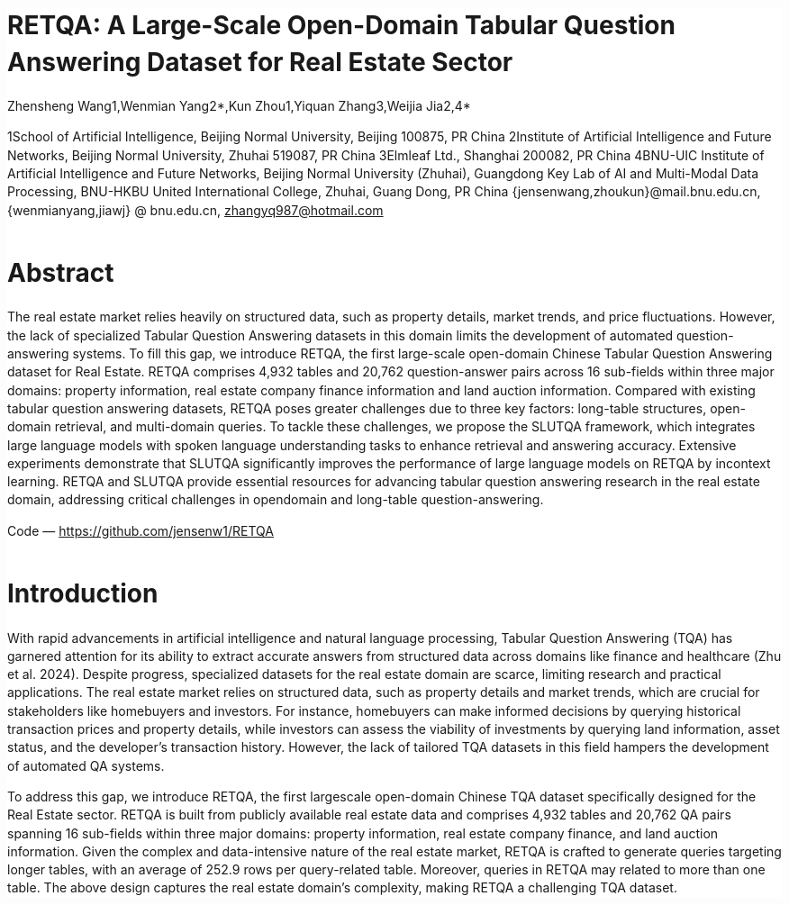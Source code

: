 # RETQA: A Large-Scale Open-Domain Tabular Question Answering Dataset for Real Estate Sector

Zhensheng Wang1,Wenmian Yang2\*,Kun Zhou1,Yiquan Zhang3,Weijia Jia2,4\*

1School of Artificial Intelligence, Beijing Normal University, Beijing 100875, PR China 2Institute of Artificial Intelligence and Future Networks, Beijing Normal University, Zhuhai 519087, PR China 3Elmleaf Ltd., Shanghai 200082, PR China 4BNU-UIC Institute of Artificial Intelligence and Future Networks, Beijing Normal University (Zhuhai), Guangdong Key Lab of AI and Multi-Modal Data Processing, BNU-HKBU United International College, Zhuhai, Guang Dong, PR China {jensenwang,zhoukun}@mail.bnu.edu.cn, {wenmianyang,jiawj} $@$ bnu.edu.cn, zhangyq987@hotmail.com

# Abstract

The real estate market relies heavily on structured data, such as property details, market trends, and price fluctuations. However, the lack of specialized Tabular Question Answering datasets in this domain limits the development of automated question-answering systems. To fill this gap, we introduce RETQA, the first large-scale open-domain Chinese Tabular Question Answering dataset for Real Estate. RETQA comprises 4,932 tables and 20,762 question-answer pairs across 16 sub-fields within three major domains: property information, real estate company finance information and land auction information. Compared with existing tabular question answering datasets, RETQA poses greater challenges due to three key factors: long-table structures, open-domain retrieval, and multi-domain queries. To tackle these challenges, we propose the SLUTQA framework, which integrates large language models with spoken language understanding tasks to enhance retrieval and answering accuracy. Extensive experiments demonstrate that SLUTQA significantly improves the performance of large language models on RETQA by incontext learning. RETQA and SLUTQA provide essential resources for advancing tabular question answering research in the real estate domain, addressing critical challenges in opendomain and long-table question-answering.

Code — https://github.com/jensenw1/RETQA

# Introduction

With rapid advancements in artificial intelligence and natural language processing, Tabular Question Answering (TQA) has garnered attention for its ability to extract accurate answers from structured data across domains like finance and healthcare (Zhu et al. 2024). Despite progress, specialized datasets for the real estate domain are scarce, limiting research and practical applications. The real estate market relies on structured data, such as property details and market trends, which are crucial for stakeholders like homebuyers and investors. For instance, homebuyers can make informed decisions by querying historical transaction prices and property details, while investors can assess the viability of investments by querying land information, asset status, and the developer’s transaction history. However, the lack of tailored TQA datasets in this field hampers the development of automated QA systems.

To address this gap, we introduce RETQA, the first largescale open-domain Chinese TQA dataset specifically designed for the Real Estate sector. RETQA is built from publicly available real estate data and comprises 4,932 tables and 20,762 QA pairs spanning 16 sub-fields within three major domains: property information, real estate company finance, and land auction information. Given the complex and data-intensive nature of the real estate market, RETQA is crafted to generate queries targeting longer tables, with an average of 252.9 rows per query-related table. Moreover, queries in RETQA may related to more than one table. The above design captures the real estate domain’s complexity, making RETQA a challenging TQA dataset.
